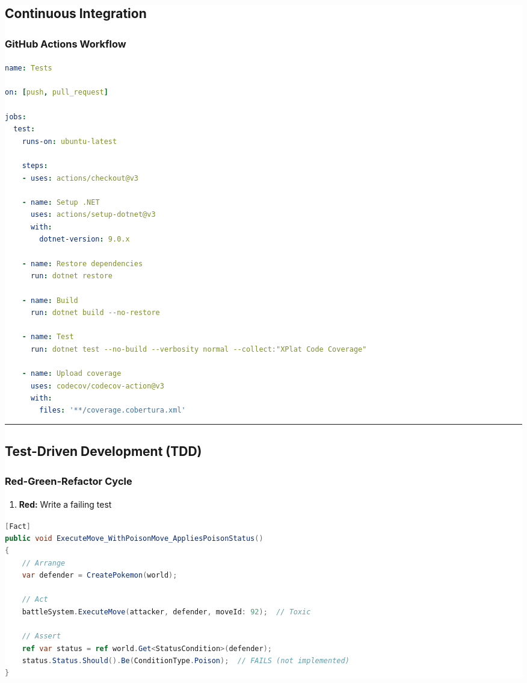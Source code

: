 
## Continuous Integration

### GitHub Actions Workflow

```yaml
name: Tests

on: [push, pull_request]

jobs:
  test:
    runs-on: ubuntu-latest

    steps:
    - uses: actions/checkout@v3

    - name: Setup .NET
      uses: actions/setup-dotnet@v3
      with:
        dotnet-version: 9.0.x

    - name: Restore dependencies
      run: dotnet restore

    - name: Build
      run: dotnet build --no-restore

    - name: Test
      run: dotnet test --no-build --verbosity normal --collect:"XPlat Code Coverage"

    - name: Upload coverage
      uses: codecov/codecov-action@v3
      with:
        files: '**/coverage.cobertura.xml'
```

---

## Test-Driven Development (TDD)

### Red-Green-Refactor Cycle

1. **Red:** Write a failing test
```csharp
[Fact]
public void ExecuteMove_WithPoisonMove_AppliesPoisonStatus()
{
    // Arrange
    var defender = CreatePokemon(world);

    // Act
    battleSystem.ExecuteMove(attacker, defender, moveId: 92);  // Toxic

    // Assert
    ref var status = ref world.Get<StatusCondition>(defender);
    status.Status.Should().Be(ConditionType.Poison);  // FAILS (not implemented)
}
```
